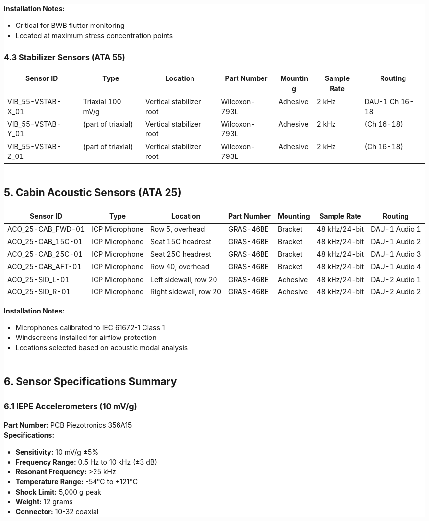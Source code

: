 **Installation Notes:**
- Critical for BWB flutter monitoring
- Located at maximum stress concentration points

### 4.3 Stabilizer Sensors (ATA 55)

| Sensor ID | Type | Location | Part Number | Mounting | Sample Rate | Routing |
|-----------|------|----------|-------------|----------|-------------|---------|
| VIB_55-VSTAB-X_01 | Triaxial 100 mV/g | Vertical stabilizer root | Wilcoxon-793L | Adhesive | 2 kHz | DAU-1 Ch 16-18 |
| VIB_55-VSTAB-Y_01 | (part of triaxial) | Vertical stabilizer root | Wilcoxon-793L | Adhesive | 2 kHz | (Ch 16-18) |
| VIB_55-VSTAB-Z_01 | (part of triaxial) | Vertical stabilizer root | Wilcoxon-793L | Adhesive | 2 kHz | (Ch 16-18) |

---

## 5. Cabin Acoustic Sensors (ATA 25)

| Sensor ID | Type | Location | Part Number | Mounting | Sample Rate | Routing |
|-----------|------|----------|-------------|----------|-------------|---------|
| ACO_25-CAB_FWD-01 | ICP Microphone | Row 5, overhead | GRAS-46BE | Bracket | 48 kHz/24-bit | DAU-1 Audio 1 |
| ACO_25-CAB_15C-01 | ICP Microphone | Seat 15C headrest | GRAS-46BE | Bracket | 48 kHz/24-bit | DAU-1 Audio 2 |
| ACO_25-CAB_25C-01 | ICP Microphone | Seat 25C headrest | GRAS-46BE | Bracket | 48 kHz/24-bit | DAU-1 Audio 3 |
| ACO_25-CAB_AFT-01 | ICP Microphone | Row 40, overhead | GRAS-46BE | Bracket | 48 kHz/24-bit | DAU-1 Audio 4 |
| ACO_25-SID_L-01 | ICP Microphone | Left sidewall, row 20 | GRAS-46BE | Adhesive | 48 kHz/24-bit | DAU-2 Audio 1 |
| ACO_25-SID_R-01 | ICP Microphone | Right sidewall, row 20 | GRAS-46BE | Adhesive | 48 kHz/24-bit | DAU-2 Audio 2 |

**Installation Notes:**
- Microphones calibrated to IEC 61672-1 Class 1
- Windscreens installed for airflow protection
- Locations selected based on acoustic modal analysis

---

## 6. Sensor Specifications Summary

### 6.1 IEPE Accelerometers (10 mV/g)

**Part Number:** PCB Piezotronics 356A15  
**Specifications:**
- **Sensitivity:** 10 mV/g ±5%
- **Frequency Range:** 0.5 Hz to 10 kHz (±3 dB)
- **Resonant Frequency:** >25 kHz
- **Temperature Range:** -54°C to +121°C
- **Shock Limit:** 5,000 g peak
- **Weight:** 12 grams
- **Connector:** 10-32 coaxial
